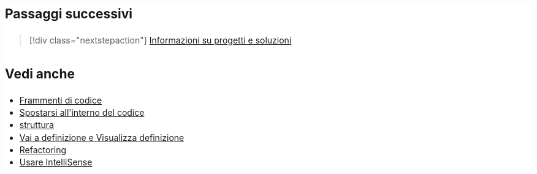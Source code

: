 ## <a name="next-steps"></a>Passaggi successivi

> [!div class="nextstepaction"]
> [Informazioni su progetti e soluzioni](../get-started/tutorial-projects-solutions.md)

## <a name="see-also"></a>Vedi anche

- [Frammenti di codice](../ide/code-snippets.md)
- [Spostarsi all'interno del codice](../ide/navigating-code.md)
- [struttura](../ide/outlining.md)
- [Vai a definizione e Visualizza definizione](../ide/go-to-and-peek-definition.md)
- [Refactoring](../ide/refactoring-in-visual-studio.md)
- [Usare IntelliSense](../ide/using-intellisense.md)

